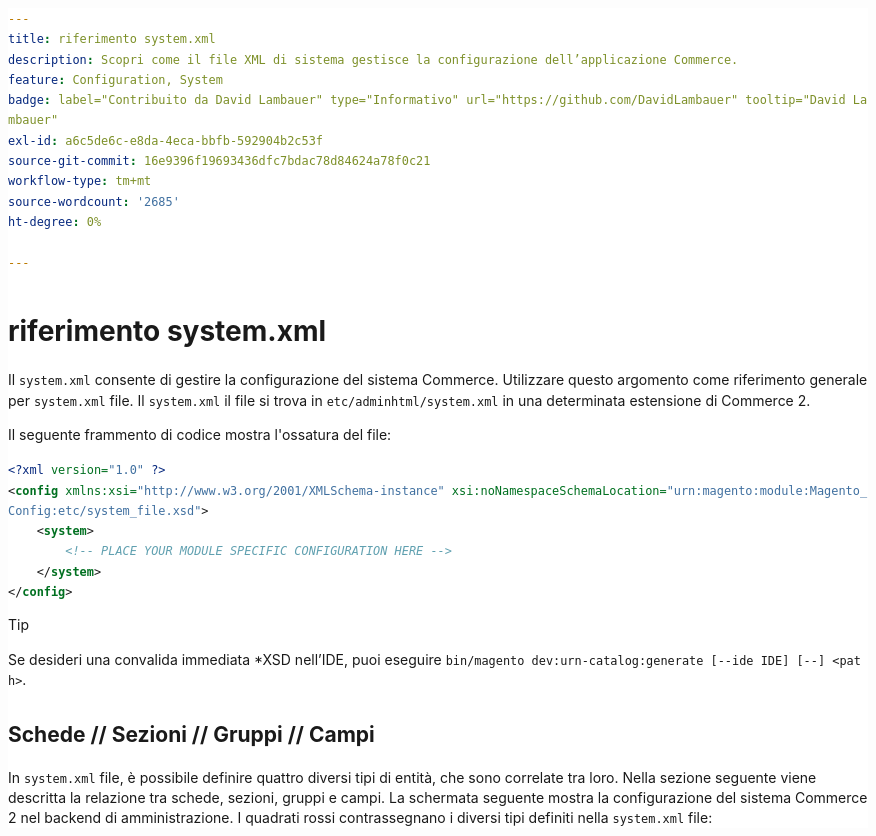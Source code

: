 ```yaml
---
title: riferimento system.xml
description: Scopri come il file XML di sistema gestisce la configurazione dell’applicazione Commerce.
feature: Configuration, System
badge: label="Contribuito da David Lambauer" type="Informativo" url="https://github.com/DavidLambauer" tooltip="David Lambauer"
exl-id: a6c5de6c-e8da-4eca-bbfb-592904b2c53f
source-git-commit: 16e9396f19693436dfc7bdac78d84624a78f0c21
workflow-type: tm+mt
source-wordcount: '2685'
ht-degree: 0%

---
```


# riferimento system.xml

Il `system.xml` consente di gestire la configurazione del sistema Commerce. Utilizzare questo argomento come riferimento generale per `system.xml` file. Il `system.xml` il file si trova in `etc/adminhtml/system.xml` in una determinata estensione di Commerce 2.

Il seguente frammento di codice mostra l&#39;ossatura del file:

```xml
<?xml version="1.0" ?>
<config xmlns:xsi="http://www.w3.org/2001/XMLSchema-instance" xsi:noNamespaceSchemaLocation="urn:magento:module:Magento_Config:etc/system_file.xsd">
    <system>
        <!-- PLACE YOUR MODULE SPECIFIC CONFIGURATION HERE -->
    </system>
</config>
```

>[!TIP]
>
>Se desideri una convalida immediata *XSD nell’IDE, puoi eseguire `bin/magento dev:urn-catalog:generate [--ide IDE] [--] <path>`.

## Schede // Sezioni // Gruppi // Campi

In `system.xml` file, è possibile definire quattro diversi tipi di entità, che sono correlate tra loro. Nella sezione seguente viene descritta la relazione tra schede, sezioni, gruppi e campi. La schermata seguente mostra la configurazione del sistema Commerce 2 nel backend di amministrazione.
I quadrati rossi contrassegnano i diversi tipi definiti nella `system.xml` file:
